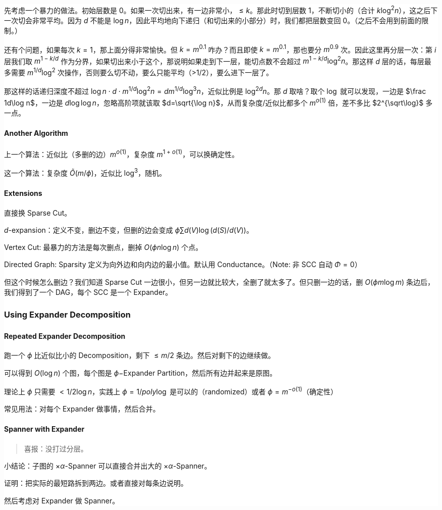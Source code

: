 先考虑一个暴力的做法。初始层数是 $0$。如果一次切出来，有一边非常小，$\leq k$。那此时切到层数 $1$，不断切小的（合计 $k\log^2 n$），这之后下一次切会非常平均。因为 $d$ 不能是 $\log n$，因此平均地向下递归（和切出来的小部分）时，我们都把层数变回 $0$。（之后不会用到前面的限制。）

还有个问题，如果每次 $k=1$，那上面分得非常愉快。但 $k=m^{0.1}$ 咋办？而且即使 $k=m^{0.1}$，那也要分 $m^{0.9}$ 次。因此这里再分层一次：第 $i$ 层我们取 $m^{1-k/d}$ 作为分界，如果切出来小于这个，那说明如果走到下一层，能切点数不会超过 $m^{1-k/d}\log^2 n$。那这样 $d$ 层的话，每层最多需要 $m^{1/d}\log^2$ 次操作，否则要么切不动，要么只能平均（>1/2），要么进下一层了。

那这样的话递归深度不超过 $\log n\cdot d\cdot m^{1/d}\log^2 n=dm^{1/d}\log^3 n$，近似比例是 $\log^{2d} n$。那 $d$ 取啥？取个 $\log$ 就可以发现，一边是 $\frac 1d\log n$，一边是 $d\log\log n$，忽略高阶项就该取 $d=\sqrt{\log n}$，从而复杂度/近似比都多个 $m^{o(1)}$ 倍，差不多比 $2^{\sqrt\log}$ 多一点。



#### Another Algorithm

上一个算法：近似比（多删的边）$m^{o(1)}$，复杂度 $m^{1+o(1)}$，可以换确定性。

这一个算法：复杂度 $\tilde O(m/\phi)$，近似比 $\log^3$，随机。



#### Extensions

直接换 Sparse Cut。

$d$-expansion：定义不变，删边不变，但删的边会变成 $\phi\sum d(V)\log(d(S)/d(V))$。

Vertex Cut: 最暴力的方法是每次删点，删掉 $O(\phi n\log n)$ 个点。

Directed Graph:  Sparsity 定义为向外边和向内边的最小值。默认用 Conductance。（Note: 非 SCC 自动 $\Phi=0$）

但这个时候怎么删边？我们知道 Sparse Cut 一边很小，但另一边就比较大，全删了就太多了。但只删一边的话，删 $O(\phi m\log m)$ 条边后，我们得到了一个 DAG，每个 SCC 是一个 Expander。



### Using Expander Decomposition



#### Repeated Expander Decomposition

跑一个 $\phi$ 比近似比小的 Decomposition，剩下 $\leq m/2$ 条边。然后对剩下的边继续做。

可以得到 $O(\log n)$ 个图，每个图是 $\phi-$Expander Partition，然后所有边并起来是原图。



理论上 $\phi$ 只需要 $<1/2\log n$，实践上 $\phi=1/poly\log$ 是可以的（randomized）或者 $\phi=m^{-o(1)}$（确定性）



常见用法：对每个 Expander 做事情，然后合并。

#### Spanner with Expander

> 喜报：没打过分层。

小结论：子图的 $\times\alpha$-Spanner 可以直接合并出大的 $\times \alpha$-Spanner。

证明：把实际的最短路拆到两边。或者直接对每条边说明。



然后考虑对 Expander 做 Spanner。
